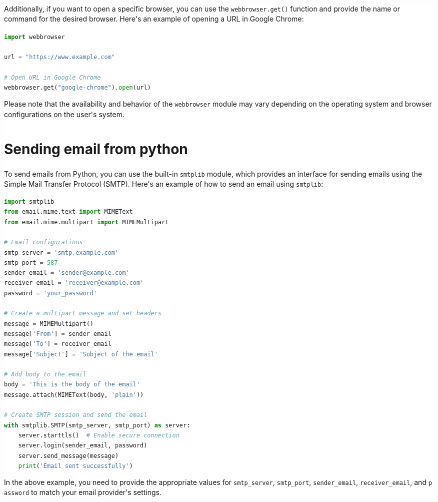 Additionally, if you want to open a specific browser, you can use the `webbrowser.get()` function and provide the name or command for the desired browser. Here's an example of opening a URL in Google Chrome:

```python
import webbrowser

url = "https://www.example.com"

# Open URL in Google Chrome
webbrowser.get("google-chrome").open(url)
```

Please note that the availability and behavior of the `webbrowser` module may vary depending on the operating system and browser configurations on the user's system.

# Sending email from python

To send emails from Python, you can use the built-in `smtplib` module, which provides an interface for sending emails using the Simple Mail Transfer Protocol (SMTP). Here's an example of how to send an email using `smtplib`:

```python
import smtplib
from email.mime.text import MIMEText
from email.mime.multipart import MIMEMultipart

# Email configurations
smtp_server = 'smtp.example.com'
smtp_port = 587
sender_email = 'sender@example.com'
receiver_email = 'receiver@example.com'
password = 'your_password'

# Create a multipart message and set headers
message = MIMEMultipart()
message['From'] = sender_email
message['To'] = receiver_email
message['Subject'] = 'Subject of the email'

# Add body to the email
body = 'This is the body of the email'
message.attach(MIMEText(body, 'plain'))

# Create SMTP session and send the email
with smtplib.SMTP(smtp_server, smtp_port) as server:
    server.starttls()  # Enable secure connection
    server.login(sender_email, password)
    server.send_message(message)
    print('Email sent successfully')
```

In the above example, you need to provide the appropriate values for `smtp_server`, `smtp_port`, `sender_email`, `receiver_email`, and `password` to match your email provider's settings.
